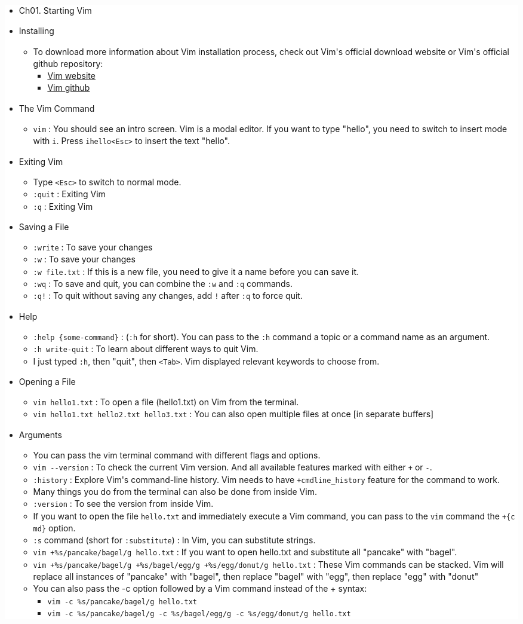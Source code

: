 * Ch01. Starting Vim

* Installing
  * To download more information about Vim installation process, check out Vim's official download website or Vim's official github repository:
    * [Vim website](https://www.vim.org/download.php)
    * [Vim github](https://github.com/vim/vim)

* The Vim Command
  * `vim` : You should see an intro screen. Vim is a modal editor. If you want to type "hello", you need to switch to insert mode with `i`. Press `ihello<Esc>` to insert the text "hello".

* Exiting Vim
  * Type `<Esc>` to switch to normal mode. 
  * `:quit` : Exiting Vim
  * `:q` : Exiting Vim

* Saving a File
  * `:write` : To save your changes
  * `:w` : To save your changes
  * `:w file.txt` : If this is a new file, you need to give it a name before you can save it.
  * `:wq` : To save and quit, you can combine the `:w` and `:q` commands.
  * `:q!` : To quit without saving any changes, add `!` after `:q` to force quit.

* Help
  * `:help {some-command}` : (`:h` for short). You can pass to the `:h` command a topic or a command name as an argument.
  * `:h write-quit` : To learn about different ways to quit Vim. 
  * I just typed `:h`, then "quit", then `<Tab>`.  Vim displayed relevant keywords to choose from.

* Opening a File
  * `vim hello1.txt` : To open a file (hello1.txt) on Vim from the terminal.
  * `vim hello1.txt hello2.txt hello3.txt` : You can also open multiple files at once [in separate buffers]

* Arguments
  * You can pass the vim terminal command with different flags and options.
  * `vim --version` : To check the current Vim version. And all available features marked with either `+` or `-`.
  * `:history` : Explore Vim's command-line history. Vim needs to have `+cmdline_history` feature for the command to work.
  * Many things you do from the terminal can also be done from inside Vim.
  * `:version` : To see the version from inside Vim.
  * If you want to open the file `hello.txt` and immediately execute a Vim command, you can pass to the `vim` command the `+{cmd}` option.
  * `:s` command (short for `:substitute`) : In Vim, you can substitute strings.
  * `vim +%s/pancake/bagel/g hello.txt` : If you want to open hello.txt and substitute all "pancake" with "bagel". 
  * `vim +%s/pancake/bagel/g +%s/bagel/egg/g +%s/egg/donut/g hello.txt` : These Vim commands can be stacked. Vim will replace all instances of "pancake" with "bagel", then replace "bagel" with "egg", then replace "egg" with "donut"
  * You can also pass the -c option followed by a Vim command instead of the + syntax:
    * `vim -c %s/pancake/bagel/g hello.txt`
    * `vim -c %s/pancake/bagel/g -c %s/bagel/egg/g -c %s/egg/donut/g hello.txt`
